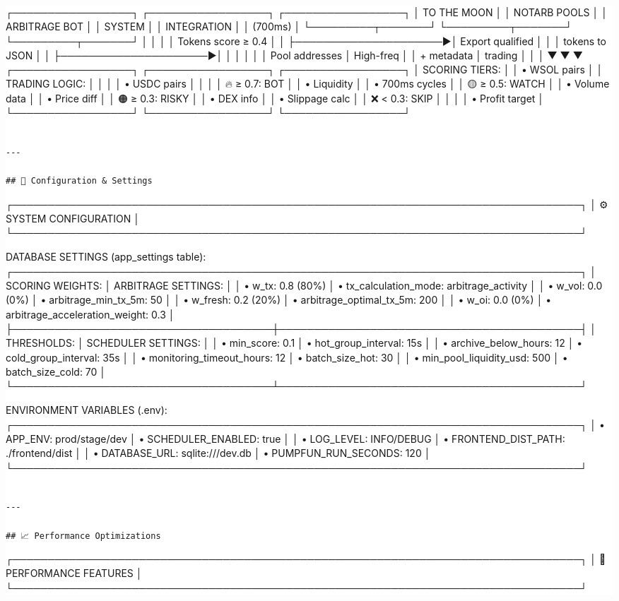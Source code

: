 ┌─────────────────┐    ┌─────────────────┐    ┌─────────────────┐
│  TO THE MOON    │    │  NOTARB POOLS   │    │ ARBITRAGE BOT   │
│    SYSTEM       │    │  INTEGRATION    │    │   (700ms)       │
└─────────┬───────┘    └─────────┬───────┘    └─────────┬───────┘
          │                      │                      │
          │ Tokens score ≥ 0.4   │                      │
          ├─────────────────────▶│ Export qualified     │
          │                      │ tokens to JSON       │
          │                      ├─────────────────────▶│
          │                      │                      │
          │                      │ Pool addresses       │ High-freq
          │                      │ + metadata           │ trading
          │                      │                      │
          ▼                      ▼                      ▼
┌─────────────────┐    ┌─────────────────┐    ┌─────────────────┐
│ SCORING TIERS:  │    │ • WSOL pairs    │    │ TRADING LOGIC:  │
│                 │    │ • USDC pairs    │    │                 │
│ 🔥 ≥ 0.7: BOT   │    │ • Liquidity     │    │ • 700ms cycles  │
│ 🟡 ≥ 0.5: WATCH │    │ • Volume data   │    │ • Price diff    │
│ 🟠 ≥ 0.3: RISKY │    │ • DEX info      │    │ • Slippage calc │
│ ❌ < 0.3: SKIP  │    │                 │    │ • Profit target │
└─────────────────┘    └─────────────────┘    └─────────────────┘
```

---

## 🔧 Configuration & Settings

```
┌─────────────────────────────────────────────────────────────────────────────────┐
│                         ⚙️ SYSTEM CONFIGURATION                                │
└─────────────────────────────────────────────────────────────────────────────────┘

DATABASE SETTINGS (app_settings table):
┌─────────────────────────────────────────────────────────────────────────────────┐
│ SCORING WEIGHTS:                    │ ARBITRAGE SETTINGS:                       │
│ • w_tx: 0.8 (80%)                  │ • tx_calculation_mode: arbitrage_activity │
│ • w_vol: 0.0 (0%)                  │ • arbitrage_min_tx_5m: 50                 │
│ • w_fresh: 0.2 (20%)               │ • arbitrage_optimal_tx_5m: 200            │
│ • w_oi: 0.0 (0%)                   │ • arbitrage_acceleration_weight: 0.3      │
├─────────────────────────────────────┼───────────────────────────────────────────┤
│ THRESHOLDS:                         │ SCHEDULER SETTINGS:                       │
│ • min_score: 0.1                    │ • hot_group_interval: 15s                 │
│ • archive_below_hours: 12           │ • cold_group_interval: 35s                │
│ • monitoring_timeout_hours: 12      │ • batch_size_hot: 30                      │
│ • min_pool_liquidity_usd: 500       │ • batch_size_cold: 70                     │
└─────────────────────────────────────┴───────────────────────────────────────────┘

ENVIRONMENT VARIABLES (.env):
┌─────────────────────────────────────────────────────────────────────────────────┐
│ • APP_ENV: prod/stage/dev           │ • SCHEDULER_ENABLED: true                 │
│ • LOG_LEVEL: INFO/DEBUG             │ • FRONTEND_DIST_PATH: ./frontend/dist     │
│ • DATABASE_URL: sqlite:///dev.db    │ • PUMPFUN_RUN_SECONDS: 120               │
└─────────────────────────────────────────────────────────────────────────────────┘
```

---

## 📈 Performance Optimizations

```
┌─────────────────────────────────────────────────────────────────────────────────┐
│                        🚀 PERFORMANCE FEATURES                                 │
└─────────────────────────────────────────────────────────────────────────────────┘
